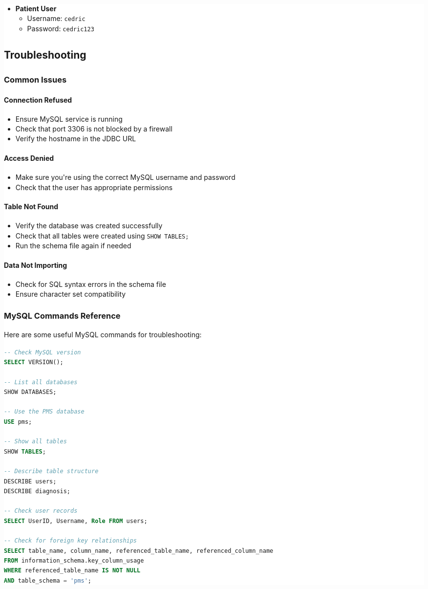 - **Patient User**
  - Username: `cedric`
  - Password: `cedric123`

## Troubleshooting

### Common Issues

#### Connection Refused
- Ensure MySQL service is running
- Check that port 3306 is not blocked by a firewall
- Verify the hostname in the JDBC URL

#### Access Denied
- Make sure you're using the correct MySQL username and password
- Check that the user has appropriate permissions

#### Table Not Found
- Verify the database was created successfully
- Check that all tables were created using `SHOW TABLES;`
- Run the schema file again if needed

#### Data Not Importing
- Check for SQL syntax errors in the schema file
- Ensure character set compatibility

### MySQL Commands Reference

Here are some useful MySQL commands for troubleshooting:

```sql
-- Check MySQL version
SELECT VERSION();

-- List all databases
SHOW DATABASES;

-- Use the PMS database
USE pms;

-- Show all tables
SHOW TABLES;

-- Describe table structure
DESCRIBE users;
DESCRIBE diagnosis;

-- Check user records
SELECT UserID, Username, Role FROM users;

-- Check for foreign key relationships
SELECT table_name, column_name, referenced_table_name, referenced_column_name
FROM information_schema.key_column_usage
WHERE referenced_table_name IS NOT NULL
AND table_schema = 'pms';
``` 